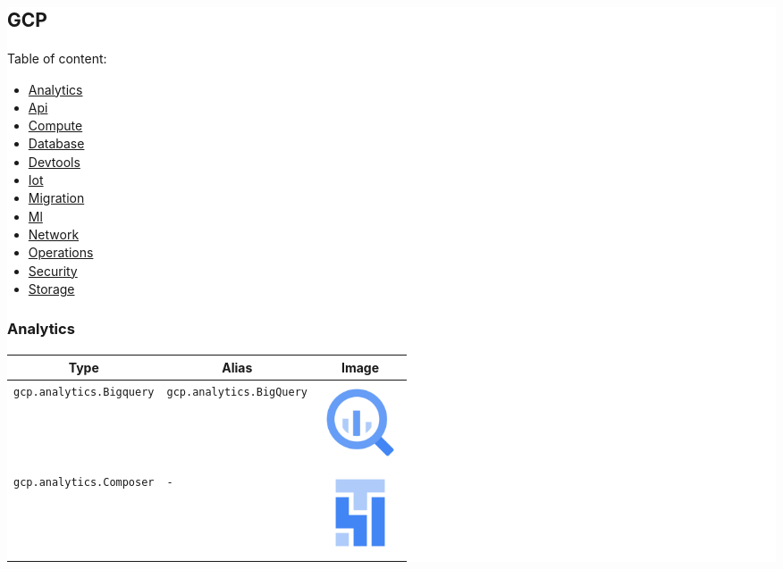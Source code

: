 ## GCP

Table of content:

* [Analytics](#analytics)
* [Api](#api)
* [Compute](#compute)
* [Database](#database)
* [Devtools](#devtools)
* [Iot](#iot)
* [Migration](#migration)
* [Ml](#ml)
* [Network](#network)
* [Operations](#operations)
* [Security](#security)
* [Storage](#storage)

### Analytics

| Type                        | Alias                    | Image                                                                             |
|-----------------------------|--------------------------|-----------------------------------------------------------------------------------|
| `gcp.analytics.Bigquery`    | `gcp.analytics.BigQuery` | <img width="90" src="../../docs/images/resources/gcp/analytics/bigquery.png">     |
| `gcp.analytics.Composer`    | `-`                      | <img width="90" src="../../docs/images/resources/gcp/analytics/composer.png">     |